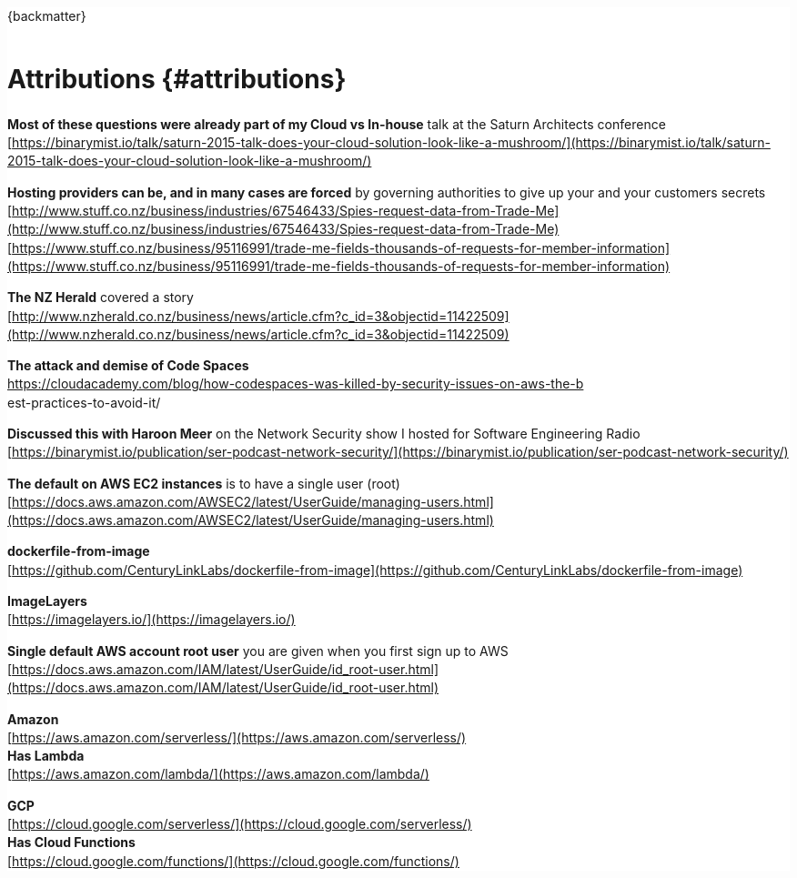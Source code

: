 {backmatter}

# Attributions {#attributions}

**Most of these questions were already part of my Cloud vs In-house** talk at the Saturn Architects conference  
[https://binarymist.io/talk/saturn-2015-talk-does-your-cloud-solution-look-like-a-mushroom/](https://binarymist.io/talk/saturn-2015-talk-does-your-cloud-solution-look-like-a-mushroom/)

**Hosting providers can be, and in many cases are forced** by governing authorities to give up your and your customers secrets  
[http://www.stuff.co.nz/business/industries/67546433/Spies-request-data-from-Trade-Me](http://www.stuff.co.nz/business/industries/67546433/Spies-request-data-from-Trade-Me)  
[https://www.stuff.co.nz/business/95116991/trade-me-fields-thousands-of-requests-for-member-information](https://www.stuff.co.nz/business/95116991/trade-me-fields-thousands-of-requests-for-member-information)

**The NZ Herald** covered a story  
[http://www.nzherald.co.nz/business/news/article.cfm?c_id=3&objectid=11422509](http://www.nzherald.co.nz/business/news/article.cfm?c_id=3&objectid=11422509)

**The attack and demise of Code Spaces**  
https://cloudacademy.com/blog/how-codespaces-was-killed-by-security-issues-on-aws-the-b  
est-practices-to-avoid-it/

**Discussed this with Haroon Meer** on the Network Security show I hosted for Software Engineering Radio  
[https://binarymist.io/publication/ser-podcast-network-security/](https://binarymist.io/publication/ser-podcast-network-security/)

**The default on AWS EC2 instances** is to have a single user (root)  
[https://docs.aws.amazon.com/AWSEC2/latest/UserGuide/managing-users.html](https://docs.aws.amazon.com/AWSEC2/latest/UserGuide/managing-users.html)

**dockerfile-from-image**  
[https://github.com/CenturyLinkLabs/dockerfile-from-image](https://github.com/CenturyLinkLabs/dockerfile-from-image)

**ImageLayers**  
[https://imagelayers.io/](https://imagelayers.io/) 

**Single default AWS account root user** you are given when you first sign up to AWS  
[https://docs.aws.amazon.com/IAM/latest/UserGuide/id_root-user.html](https://docs.aws.amazon.com/IAM/latest/UserGuide/id_root-user.html)

**Amazon**  
[https://aws.amazon.com/serverless/](https://aws.amazon.com/serverless/)  
**Has Lambda**  
[https://aws.amazon.com/lambda/](https://aws.amazon.com/lambda/)

**GCP**  
[https://cloud.google.com/serverless/](https://cloud.google.com/serverless/)  
**Has Cloud Functions**  
[https://cloud.google.com/functions/](https://cloud.google.com/functions/)

